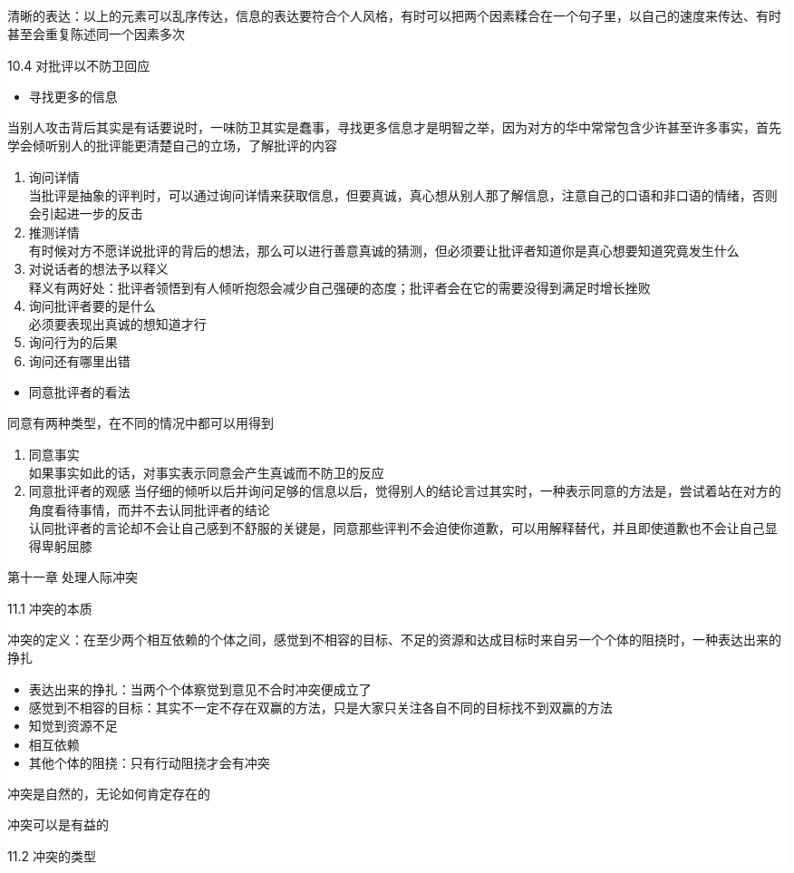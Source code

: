 清晰的表达：以上的元素可以乱序传达，信息的表达要符合个人风格，有时可以把两个因素糅合在一个句子里，以自己的速度来传达、有时甚至会重复陈述同一个因素多次

10.4 对批评以不防卫回应

* 寻找更多的信息

当别人攻击背后其实是有话要说时，一味防卫其实是蠢事，寻找更多信息才是明智之举，因为对方的华中常常包含少许甚至许多事实，首先学会倾听别人的批评能更清楚自己的立场，了解批评的内容

1. 询问详情  
当批评是抽象的评判时，可以通过询问详情来获取信息，但要真诚，真心想从别人那了解信息，注意自己的口语和非口语的情绪，否则会引起进一步的反击
2. 推测详情  
有时候对方不愿详说批评的背后的想法，那么可以进行善意真诚的猜测，但必须要让批评者知道你是真心想要知道究竟发生什么
3. 对说话者的想法予以释义  
释义有两好处：批评者领悟到有人倾听抱怨会减少自己强硬的态度；批评者会在它的需要没得到满足时增长挫败
4. 询问批评者要的是什么  
必须要表现出真诚的想知道才行
5. 询问行为的后果  
6. 询问还有哪里出错  

* 同意批评者的看法

同意有两种类型，在不同的情况中都可以用得到

1. 同意事实  
如果事实如此的话，对事实表示同意会产生真诚而不防卫的反应
2. 同意批评者的观感
当仔细的倾听以后并询问足够的信息以后，觉得别人的结论言过其实时，一种表示同意的方法是，尝试着站在对方的角度看待事情，而并不去认同批评者的结论  
认同批评者的言论却不会让自己感到不舒服的关键是，同意那些评判不会迫使你道歉，可以用解释替代，并且即使道歉也不会让自己显得卑躬屈膝

第十一章 处理人际冲突

11.1 冲突的本质

冲突的定义：在至少两个相互依赖的个体之间，感觉到不相容的目标、不足的资源和达成目标时来自另一个个体的阻挠时，一种表达出来的挣扎

* 表达出来的挣扎：当两个个体察觉到意见不合时冲突便成立了
* 感觉到不相容的目标：其实不一定不存在双赢的方法，只是大家只关注各自不同的目标找不到双赢的方法
* 知觉到资源不足
* 相互依赖
* 其他个体的阻挠：只有行动阻挠才会有冲突

冲突是自然的，无论如何肯定存在的

冲突可以是有益的

11.2 冲突的类型
